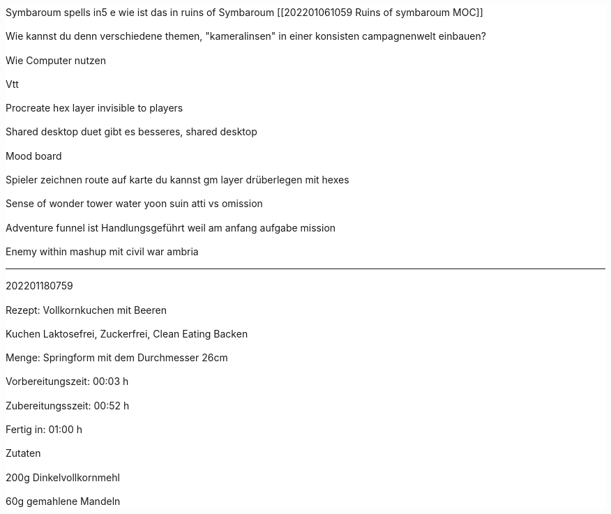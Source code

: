   

Symbaroum spells in5 e wie ist das in ruins of Symbaroum [[202201061059 Ruins of symbaroum MOC]]

  

  

Wie kannst du denn verschiedene themen, "kameralinsen" in einer konsisten campagnenwelt einbauen?

  




  

  

Wie Computer nutzen

Vtt

Procreate hex layer invisible to players

Shared desktop duet gibt es besseres, shared desktop

Mood board

Spieler zeichnen route auf karte du kannst gm layer drüberlegen mit hexes

  

  

Sense of wonder tower water yoon suin atti vs omission

  

Adventure funnel ist Handlungsgeführt weil am anfang aufgabe mission

  

  

Enemy within mashup mit civil war ambria


-----

202201180759

  

  

Rezept: Vollkornkuchen mit Beeren

  

Kuchen Laktosefrei, Zuckerfrei, Clean Eating Backen

Menge: Springform mit dem Durchmesser 26cm

Vorbereitungszeit: 00:03 h

Zubereitungsszeit: 00:52 h

Fertig in: 01:00 h

Zutaten

200g Dinkelvollkornmehl

60g gemahlene Mandeln
